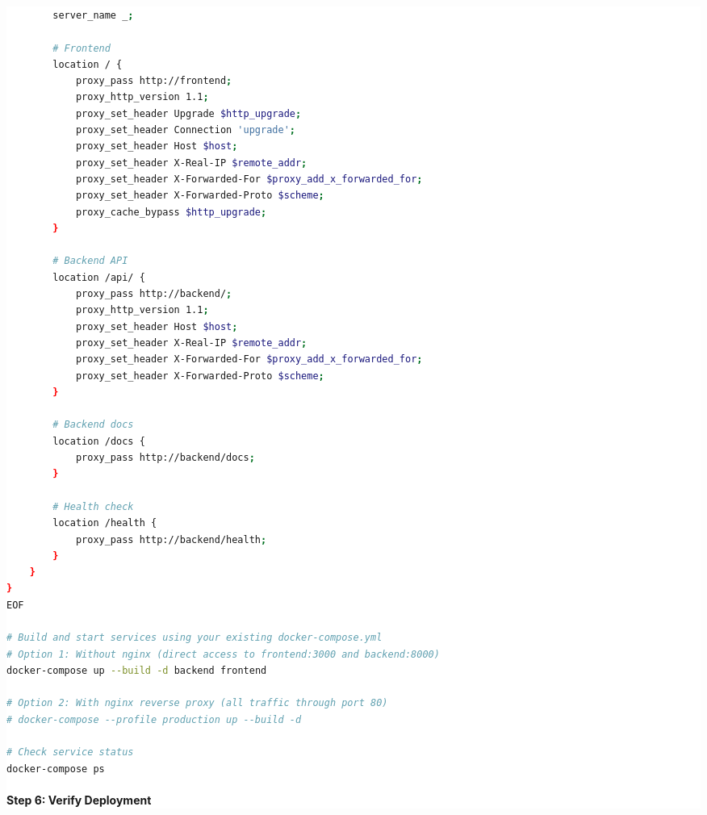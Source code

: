 ```bash
        server_name _;

        # Frontend
        location / {
            proxy_pass http://frontend;
            proxy_http_version 1.1;
            proxy_set_header Upgrade $http_upgrade;
            proxy_set_header Connection 'upgrade';
            proxy_set_header Host $host;
            proxy_set_header X-Real-IP $remote_addr;
            proxy_set_header X-Forwarded-For $proxy_add_x_forwarded_for;
            proxy_set_header X-Forwarded-Proto $scheme;
            proxy_cache_bypass $http_upgrade;
        }

        # Backend API
        location /api/ {
            proxy_pass http://backend/;
            proxy_http_version 1.1;
            proxy_set_header Host $host;
            proxy_set_header X-Real-IP $remote_addr;
            proxy_set_header X-Forwarded-For $proxy_add_x_forwarded_for;
            proxy_set_header X-Forwarded-Proto $scheme;
        }

        # Backend docs
        location /docs {
            proxy_pass http://backend/docs;
        }

        # Health check
        location /health {
            proxy_pass http://backend/health;
        }
    }
}
EOF

# Build and start services using your existing docker-compose.yml
# Option 1: Without nginx (direct access to frontend:3000 and backend:8000)
docker-compose up --build -d backend frontend

# Option 2: With nginx reverse proxy (all traffic through port 80)
# docker-compose --profile production up --build -d

# Check service status
docker-compose ps
```

#### Step 6: Verify Deployment
